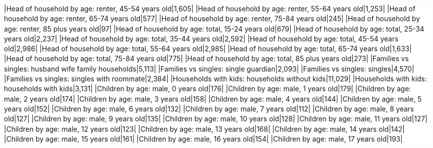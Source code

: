 |Head of household by age: renter, 45-54 years old|1,605|
|Head of household by age: renter, 55-64 years old|1,253|
|Head of household by age: renter, 65-74 years old|577|
|Head of household by age: renter, 75-84 years old|245|
|Head of household by age: renter, 85 plus years old|97|
|Head of household by age: total, 15-24 years old|679|
|Head of household by age: total, 25-34 years old|2,237|
|Head of household by age: total, 35-44 years old|2,592|
|Head of household by age: total, 45-54 years old|2,986|
|Head of household by age: total, 55-64 years old|2,985|
|Head of household by age: total, 65-74 years old|1,633|
|Head of household by age: total, 75-84 years old|775|
|Head of household by age: total, 85 plus years old|273|
|Families vs singles: husband wife family households|5,113|
|Families vs singles: single guardian|2,093|
|Families vs singles: singles|4,570|
|Families vs singles: singles with roommate|2,384|
|Households with kids: households without kids|11,029|
|Households with kids: households with kids|3,131|
|Children by age: male, 0 years old|176|
|Children by age: male, 1 years old|179|
|Children by age: male, 2 years old|174|
|Children by age: male, 3 years old|158|
|Children by age: male, 4 years old|144|
|Children by age: male, 5 years old|152|
|Children by age: male, 6 years old|132|
|Children by age: male, 7 years old|112|
|Children by age: male, 8 years old|127|
|Children by age: male, 9 years old|135|
|Children by age: male, 10 years old|128|
|Children by age: male, 11 years old|127|
|Children by age: male, 12 years old|123|
|Children by age: male, 13 years old|168|
|Children by age: male, 14 years old|142|
|Children by age: male, 15 years old|161|
|Children by age: male, 16 years old|154|
|Children by age: male, 17 years old|193|